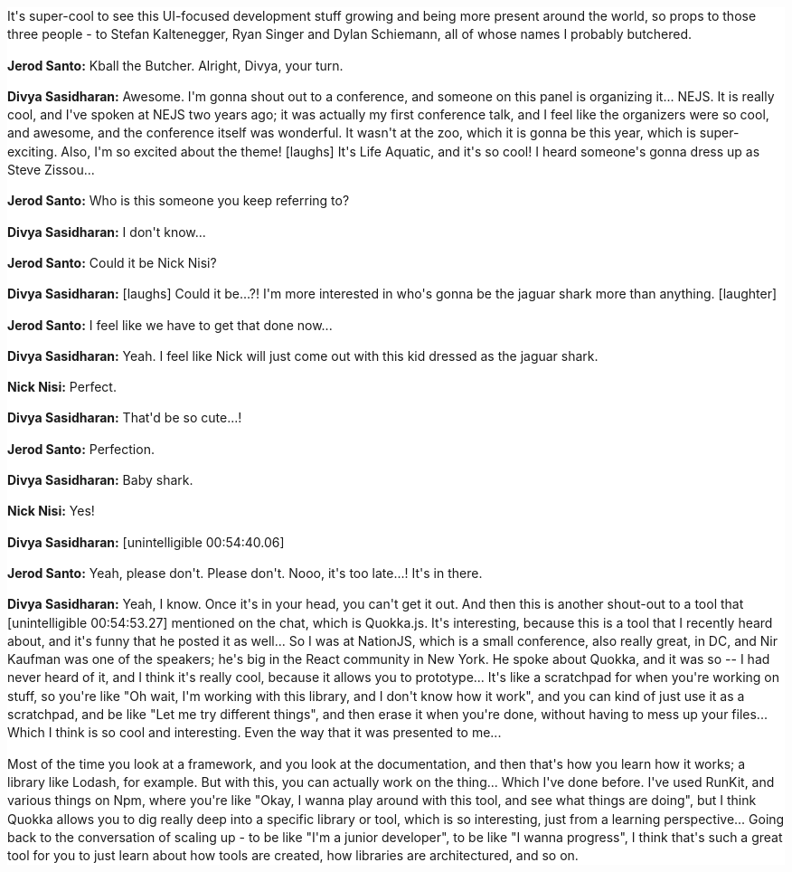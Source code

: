 It's super-cool to see this UI-focused development stuff growing and being more present around the world, so props to those three people - to Stefan Kaltenegger, Ryan Singer and Dylan Schiemann, all of whose names I probably butchered.

**Jerod Santo:** Kball the Butcher. Alright, Divya, your turn.

**Divya Sasidharan:** Awesome. I'm gonna shout out to a conference, and someone on this panel is organizing it... NEJS. It is really cool, and I've spoken at NEJS two years ago; it was actually my first conference talk, and I feel like the organizers were so cool, and awesome, and the conference itself was wonderful. It wasn't at the zoo, which it is gonna be this year, which is super-exciting. Also, I'm so excited about the theme! \[laughs\] It's Life Aquatic, and it's so cool! I heard someone's gonna dress up as Steve Zissou...

**Jerod Santo:** Who is this someone you keep referring to?

**Divya Sasidharan:** I don't know...

**Jerod Santo:** Could it be Nick Nisi?

**Divya Sasidharan:** \[laughs\] Could it be...?! I'm more interested in who's gonna be the jaguar shark more than anything. \[laughter\]

**Jerod Santo:** I feel like we have to get that done now...

**Divya Sasidharan:** Yeah. I feel like Nick will just come out with this kid dressed as the jaguar shark.

**Nick Nisi:** Perfect.

**Divya Sasidharan:** That'd be so cute...!

**Jerod Santo:** Perfection.

**Divya Sasidharan:** Baby shark.

**Nick Nisi:** Yes!

**Divya Sasidharan:** \[unintelligible 00:54:40.06\]

**Jerod Santo:** Yeah, please don't. Please don't. Nooo, it's too late...! It's in there.

**Divya Sasidharan:** Yeah, I know. Once it's in your head, you can't get it out. And then this is another shout-out to a tool that \[unintelligible 00:54:53.27\] mentioned on the chat, which is Quokka.js. It's interesting, because this is a tool that I recently heard about, and it's funny that he posted it as well... So I was at NationJS, which is a small conference, also really great, in DC, and Nir Kaufman was one of the speakers; he's big in the React community in New York. He spoke about Quokka, and it was so -- I had never heard of it, and I think it's really cool, because it allows you to prototype... It's like a scratchpad for when you're working on stuff, so you're like "Oh wait, I'm working with this library, and I don't know how it work", and you can kind of just use it as a scratchpad, and be like "Let me try different things", and then erase it when you're done, without having to mess up your files... Which I think is so cool and interesting. Even the way that it was presented to me...

Most of the time you look at a framework, and you look at the documentation, and then that's how you learn how it works; a library like Lodash, for example. But with this, you can actually work on the thing... Which I've done before. I've used RunKit, and various things on Npm, where you're like "Okay, I wanna play around with this tool, and see what things are doing", but I think Quokka allows you to dig really deep into a specific library or tool, which is so interesting, just from a learning perspective... Going back to the conversation of scaling up - to be like "I'm a junior developer", to be like "I wanna progress", I think that's such a great tool for you to just learn about how tools are created, how libraries are architectured, and so on.
